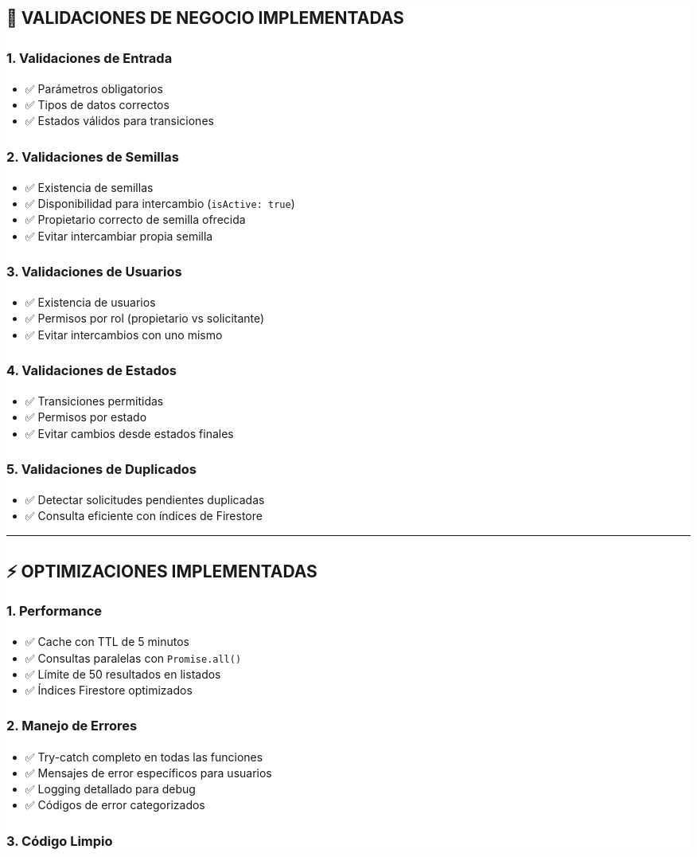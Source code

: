 
## 🎯 VALIDACIONES DE NEGOCIO IMPLEMENTADAS

### **1. Validaciones de Entrada**

- ✅ Parámetros obligatorios
- ✅ Tipos de datos correctos
- ✅ Estados válidos para transiciones

### **2. Validaciones de Semillas**

- ✅ Existencia de semillas
- ✅ Disponibilidad para intercambio (`isActive: true`)
- ✅ Propietario correcto de semilla ofrecida
- ✅ Evitar intercambiar propia semilla

### **3. Validaciones de Usuarios**

- ✅ Existencia de usuarios
- ✅ Permisos por rol (propietario vs solicitante)
- ✅ Evitar intercambios con uno mismo

### **4. Validaciones de Estados**

- ✅ Transiciones permitidas
- ✅ Permisos por estado
- ✅ Evitar cambios desde estados finales

### **5. Validaciones de Duplicados**

- ✅ Detectar solicitudes pendientes duplicadas
- ✅ Consulta eficiente con índices de Firestore

---

## ⚡ OPTIMIZACIONES IMPLEMENTADAS

### **1. Performance**

- ✅ Cache con TTL de 5 minutos
- ✅ Consultas paralelas con `Promise.all()`
- ✅ Límite de 50 resultados en listados
- ✅ Índices Firestore optimizados

### **2. Manejo de Errores**

- ✅ Try-catch completo en todas las funciones
- ✅ Mensajes de error específicos para usuarios
- ✅ Logging detallado para debug
- ✅ Códigos de error categorizados

### **3. Código Limpio**
